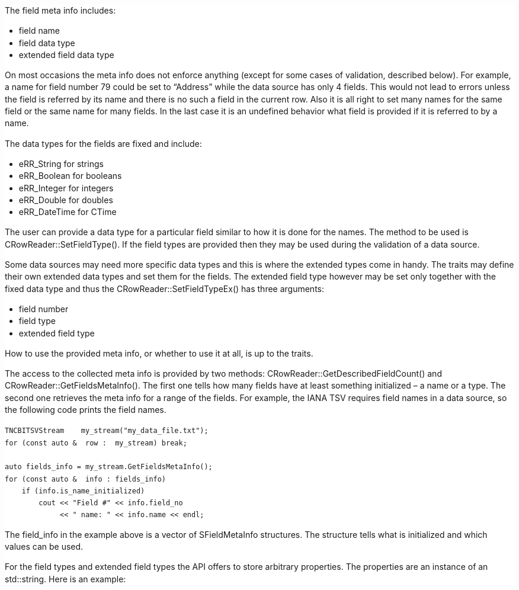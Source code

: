 The field meta info includes:
- field name
- field data type
- extended field data type

On most occasions the meta info does not enforce anything (except for some cases of validation, described below). For example, a name for field number 79 could be set to “Address” while the data source has only 4 fields. This would not lead to errors unless the field is referred by its name and there is no such a field in the current row. Also it is all right to set many names for the same field or the same name for many fields. In the last case it is an undefined behavior what field is provided if it is referred to by a name.

The data types for the fields are fixed and include:
- eRR_String for strings
- eRR_Boolean for booleans
- eRR_Integer for integers
- eRR_Double for doubles
- eRR_DateTime for CTime

The user can provide a data type for a particular field similar to how it is done for the names. The method to be used is CRowReader::SetFieldType(). If the field types are provided then they may be used during the validation of a data source.

Some data sources may need more specific data types and this is where the extended types come in handy. The traits may define their own extended data types and set them for the fields. The extended field type however may be set only together with the fixed data type and thus the CRowReader::SetFieldTypeEx() has three arguments:
- field number
- field type
- extended field type

How to use the provided meta info, or whether to use it at all, is up to the traits.

The access to the collected meta info is provided by two methods: CRowReader::GetDescribedFieldCount() and CRowReader::GetFieldsMetaInfo(). The first one tells how many fields have at least something initialized – a name or a type. The second one retrieves the meta info for a range of the fields. For example, the IANA TSV requires field names in a data source, so the following code prints the field names.

```
TNCBITSVStream    my_stream("my_data_file.txt");
for (const auto &  row :  my_stream) break;

auto fields_info = my_stream.GetFieldsMetaInfo();
for (const auto &  info : fields_info)
    if (info.is_name_initialized)
        cout << "Field #" << info.field_no
             << " name: " << info.name << endl;
```

The field_info in the example above is a vector of SFieldMetaInfo structures. The structure tells what is initialized and which values can be used.

For the field types and extended field types the API offers to store arbitrary properties. The properties are an instance of an std::string. Here is an example:
